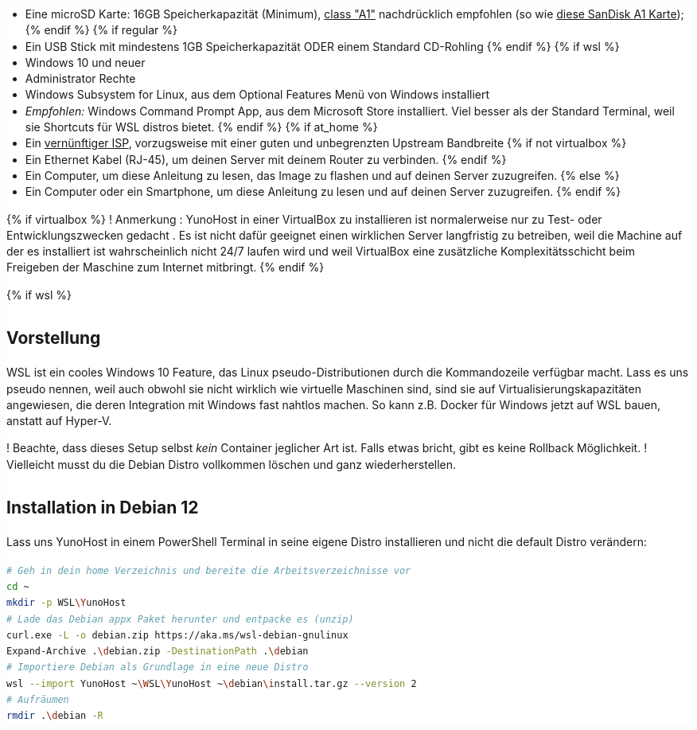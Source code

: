 - Eine microSD Karte: 16GB Speicherkapazität (Minimum), [class "A1"](https://en.wikipedia.org/wiki/SD_card#Class) nachdrücklich empfohlen (so wie [diese SanDisk A1 Karte](https://www.amazon.fr/SanDisk-microSDHC-Adaptateur-homologu%C3%A9e-Nouvelle/dp/B073JWXGNT/));
{% endif %}
{% if regular %}
- Ein USB Stick mit mindestens 1GB Speicherkapazität ODER einem Standard CD-Rohling
{% endif %}
{% if wsl %}
- Windows 10 und neuer
- Administrator Rechte
- Windows Subsystem for Linux, aus dem Optional Features Menü von Windows installiert
- *Empfohlen:* Windows Command Prompt App, aus dem Microsoft Store installiert. Viel besser als der Standard Terminal, weil sie Shortcuts für WSL distros bietet.
{% endif %}
{% if at_home %}
- Ein [vernünftiger ISP](/isp), vorzugsweise mit einer guten und unbegrenzten Upstream Bandbreite
{% if not virtualbox %}
- Ein Ethernet Kabel (RJ-45), um deinen Server mit deinem Router zu verbinden.
{% endif %}
- Ein Computer, um diese Anleitung zu lesen, das Image zu flashen und auf deinen Server zuzugreifen.
{% else %}
- Ein Computer oder ein Smartphone, um diese Anleitung zu lesen und auf deinen Server zuzugreifen.
{% endif %}

{% if virtualbox %}
! Anmerkung : YunoHost in einer VirtualBox zu installieren ist normalerweise nur zu Test- oder Entwicklungszwecken gedacht . Es ist nicht dafür geeignet einen wirklichen Server langfristig zu betreiben, weil die Machine auf der es installiert ist wahrscheinlich nicht 24/7 laufen wird und weil VirtualBox eine zusätzliche Komplexitätsschicht beim Freigeben der Maschine zum Internet mitbringt.
{% endif %}

{% if wsl %}

## Vorstellung

WSL ist ein cooles Windows 10 Feature, das Linux pseudo-Distributionen durch die Kommandozeile verfügbar macht. Lass es uns pseudo nennen, weil auch obwohl sie nicht wirklich wie virtuelle Maschinen sind, sind sie auf Virtualisierungskapazitäten angewiesen, die deren Integration mit Windows fast nahtlos machen.
So kann z.B. Docker für Windows jetzt auf WSL bauen, anstatt auf Hyper-V.

! Beachte, dass dieses Setup selbst *kein* Container jeglicher Art ist. Falls etwas bricht, gibt es keine Rollback Möglichkeit.
! Vielleicht musst du die Debian Distro vollkommen löschen und ganz wiederherstellen.

## Installation in Debian 12

Lass uns YunoHost in einem PowerShell Terminal in seine eigene Distro installieren und nicht die default Distro verändern:

```bash
# Geh in dein home Verzeichnis und bereite die Arbeitsverzeichnisse vor
cd ~
mkdir -p WSL\YunoHost
# Lade das Debian appx Paket herunter und entpacke es (unzip)
curl.exe -L -o debian.zip https://aka.ms/wsl-debian-gnulinux
Expand-Archive .\debian.zip -DestinationPath .\debian
# Importiere Debian als Grundlage in eine neue Distro
wsl --import YunoHost ~\WSL\YunoHost ~\debian\install.tar.gz --version 2
# Aufräumen
rmdir .\debian -R
```
